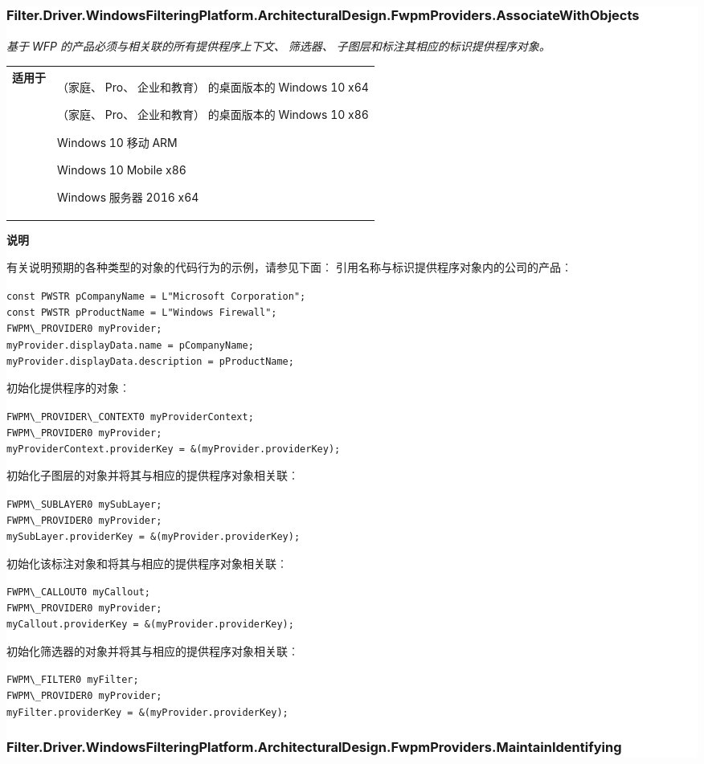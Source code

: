 ### <a name="filterdriverwindowsfilteringplatformarchitecturaldesignfwpmprovidersassociatewithobjects"></a>Filter.Driver.WindowsFilteringPlatform.ArchitecturalDesign.FwpmProviders.AssociateWithObjects

*基于 WFP 的产品必须与相关联的所有提供程序上下文、 筛选器、 子图层和标注其相应的标识提供程序对象。*

<table>
<tr>
<th>适用于</th>
<td>
<p>（家庭、 Pro、 企业和教育） 的桌面版本的 Windows 10 x64</p>
<p>（家庭、 Pro、 企业和教育） 的桌面版本的 Windows 10 x86</p>
<p>Windows 10 移动 ARM</p>
<p>Windows 10 Mobile x86</p>
<p>Windows 服务器 2016 x64</p>
</td></tr></table>


**说明**

有关说明预期的各种类型的对象的代码行为的示例，请参见下面︰ 引用名称与标识提供程序对象内的公司的产品︰
```
const PWSTR pCompanyName = L"Microsoft Corporation";
const PWSTR pProductName = L"Windows Firewall";
FWPM\_PROVIDER0 myProvider;
myProvider.displayData.name = pCompanyName;
myProvider.displayData.description = pProductName; 
```
初始化提供程序的对象︰
```
FWPM\_PROVIDER\_CONTEXT0 myProviderContext;
FWPM\_PROVIDER0 myProvider;
myProviderContext.providerKey = &(myProvider.providerKey);
```
初始化子图层的对象并将其与相应的提供程序对象相关联︰
```
FWPM\_SUBLAYER0 mySubLayer;
FWPM\_PROVIDER0 myProvider;
mySubLayer.providerKey = &(myProvider.providerKey); 
```
初始化该标注对象和将其与相应的提供程序对象相关联︰
```
FWPM\_CALLOUT0 myCallout;
FWPM\_PROVIDER0 myProvider;
myCallout.providerKey = &(myProvider.providerKey); 
```
初始化筛选器的对象并将其与相应的提供程序对象相关联︰
```
FWPM\_FILTER0 myFilter;
FWPM\_PROVIDER0 myProvider;
myFilter.providerKey = &(myProvider.providerKey);
```
 

### <a name="filterdriverwindowsfilteringplatformarchitecturaldesignfwpmprovidersmaintainidentifying"></a>Filter.Driver.WindowsFilteringPlatform.ArchitecturalDesign.FwpmProviders.MaintainIdentifying
